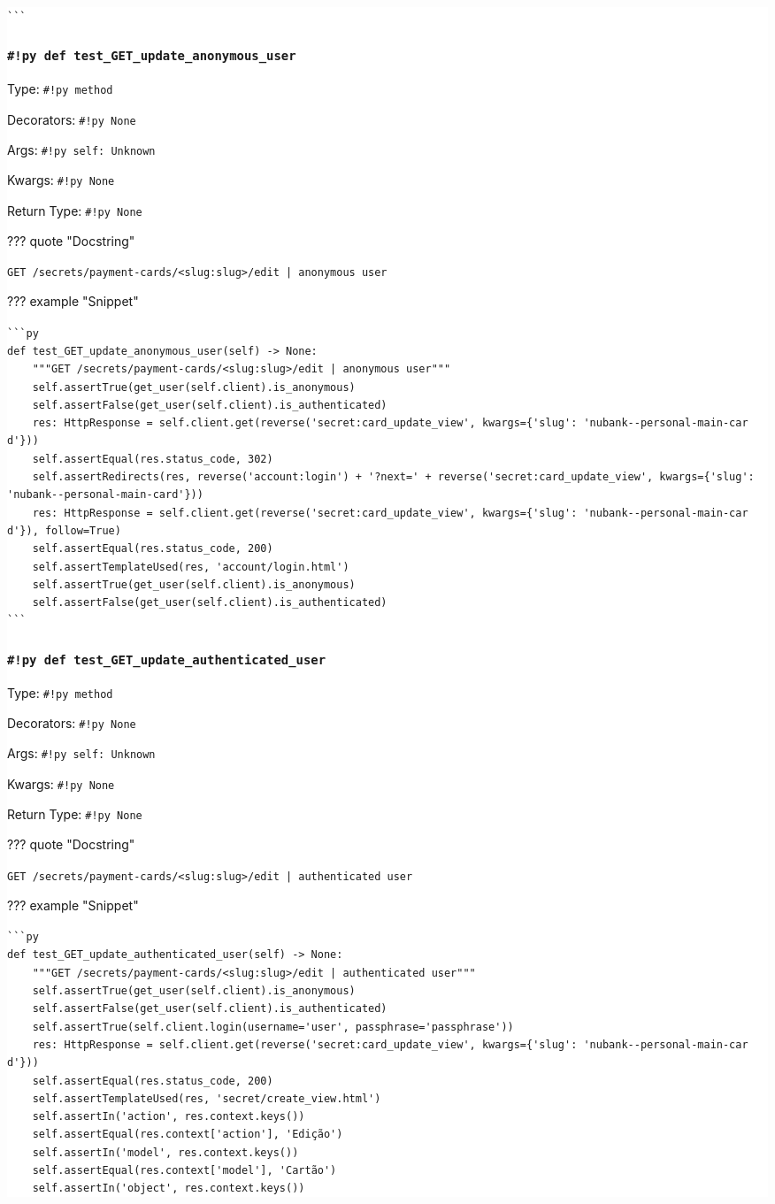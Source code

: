     ```

### `#!py def test_GET_update_anonymous_user`

Type: `#!py method`

Decorators: `#!py None`

Args: `#!py self: Unknown`

Kwargs: `#!py None`

Return Type: `#!py None`

??? quote "Docstring"

    GET /secrets/payment-cards/<slug:slug>/edit | anonymous user

??? example "Snippet"

    ```py
    def test_GET_update_anonymous_user(self) -> None:
        """GET /secrets/payment-cards/<slug:slug>/edit | anonymous user"""
        self.assertTrue(get_user(self.client).is_anonymous)
        self.assertFalse(get_user(self.client).is_authenticated)
        res: HttpResponse = self.client.get(reverse('secret:card_update_view', kwargs={'slug': 'nubank--personal-main-card'}))
        self.assertEqual(res.status_code, 302)
        self.assertRedirects(res, reverse('account:login') + '?next=' + reverse('secret:card_update_view', kwargs={'slug': 'nubank--personal-main-card'}))
        res: HttpResponse = self.client.get(reverse('secret:card_update_view', kwargs={'slug': 'nubank--personal-main-card'}), follow=True)
        self.assertEqual(res.status_code, 200)
        self.assertTemplateUsed(res, 'account/login.html')
        self.assertTrue(get_user(self.client).is_anonymous)
        self.assertFalse(get_user(self.client).is_authenticated)
    ```

### `#!py def test_GET_update_authenticated_user`

Type: `#!py method`

Decorators: `#!py None`

Args: `#!py self: Unknown`

Kwargs: `#!py None`

Return Type: `#!py None`

??? quote "Docstring"

    GET /secrets/payment-cards/<slug:slug>/edit | authenticated user

??? example "Snippet"

    ```py
    def test_GET_update_authenticated_user(self) -> None:
        """GET /secrets/payment-cards/<slug:slug>/edit | authenticated user"""
        self.assertTrue(get_user(self.client).is_anonymous)
        self.assertFalse(get_user(self.client).is_authenticated)
        self.assertTrue(self.client.login(username='user', passphrase='passphrase'))
        res: HttpResponse = self.client.get(reverse('secret:card_update_view', kwargs={'slug': 'nubank--personal-main-card'}))
        self.assertEqual(res.status_code, 200)
        self.assertTemplateUsed(res, 'secret/create_view.html')
        self.assertIn('action', res.context.keys())
        self.assertEqual(res.context['action'], 'Edição')
        self.assertIn('model', res.context.keys())
        self.assertEqual(res.context['model'], 'Cartão')
        self.assertIn('object', res.context.keys())